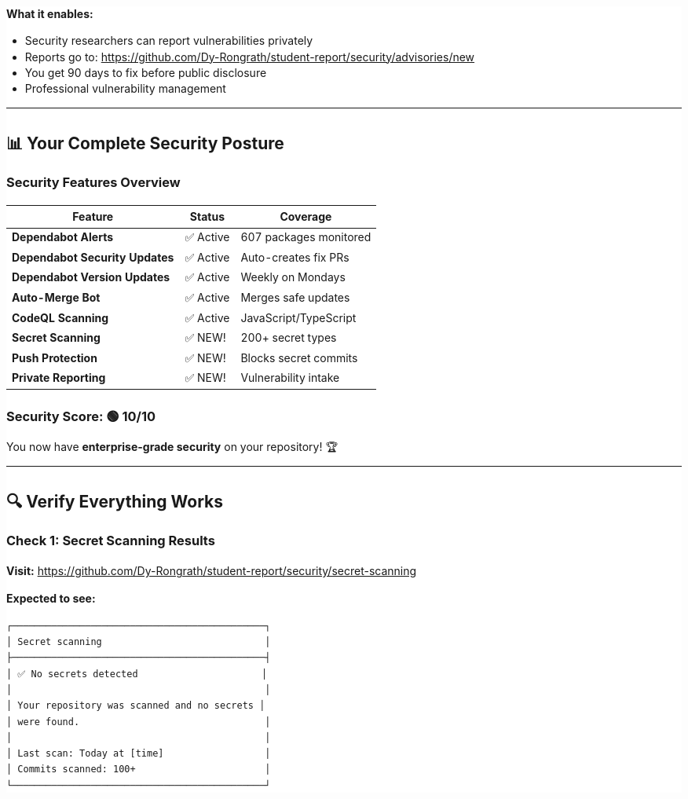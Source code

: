 **What it enables:**
- Security researchers can report vulnerabilities privately
- Reports go to: https://github.com/Dy-Rongrath/student-report/security/advisories/new
- You get 90 days to fix before public disclosure
- Professional vulnerability management

---

## 📊 Your Complete Security Posture

### Security Features Overview

| Feature | Status | Coverage |
|---------|--------|----------|
| **Dependabot Alerts** | ✅ Active | 607 packages monitored |
| **Dependabot Security Updates** | ✅ Active | Auto-creates fix PRs |
| **Dependabot Version Updates** | ✅ Active | Weekly on Mondays |
| **Auto-Merge Bot** | ✅ Active | Merges safe updates |
| **CodeQL Scanning** | ✅ Active | JavaScript/TypeScript |
| **Secret Scanning** | ✅ NEW! | 200+ secret types |
| **Push Protection** | ✅ NEW! | Blocks secret commits |
| **Private Reporting** | ✅ NEW! | Vulnerability intake |

### Security Score: 🟢 10/10

You now have **enterprise-grade security** on your repository! 🏆

---

## 🔍 Verify Everything Works

### Check 1: Secret Scanning Results

**Visit:** https://github.com/Dy-Rongrath/student-report/security/secret-scanning

**Expected to see:**
```
┌─────────────────────────────────────────────┐
│ Secret scanning                             │
├─────────────────────────────────────────────┤
│ ✅ No secrets detected                      │
│                                             │
│ Your repository was scanned and no secrets │
│ were found.                                 │
│                                             │
│ Last scan: Today at [time]                  │
│ Commits scanned: 100+                       │
└─────────────────────────────────────────────┘
```
